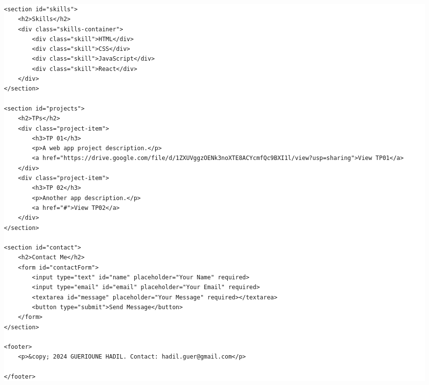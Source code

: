     <section id="skills">
        <h2>Skills</h2>
        <div class="skills-container">
            <div class="skill">HTML</div>
            <div class="skill">CSS</div>
            <div class="skill">JavaScript</div>
            <div class="skill">React</div>
        </div>
    </section>

    <section id="projects">
        <h2>TPs</h2>
        <div class="project-item">
            <h3>TP 01</h3>
            <p>A web app project description.</p>
            <a href="https://drive.google.com/file/d/1ZXUVggzOENk3noXTE8ACYcmfQc9BXI1l/view?usp=sharing">View TP01</a>
        </div>
        <div class="project-item">
            <h3>TP 02</h3>
            <p>Another app description.</p>
            <a href="#">View TP02</a>
        </div>
    </section>

    <section id="contact">
        <h2>Contact Me</h2>
        <form id="contactForm">
            <input type="text" id="name" placeholder="Your Name" required>
            <input type="email" id="email" placeholder="Your Email" required>
            <textarea id="message" placeholder="Your Message" required></textarea>
            <button type="submit">Send Message</button>
        </form>
    </section>

    <footer>
        <p>&copy; 2024 GUERIOUNE HADIL. Contact: hadil.guer@gmail.com</p>

    </footer>
</body>
</html>
